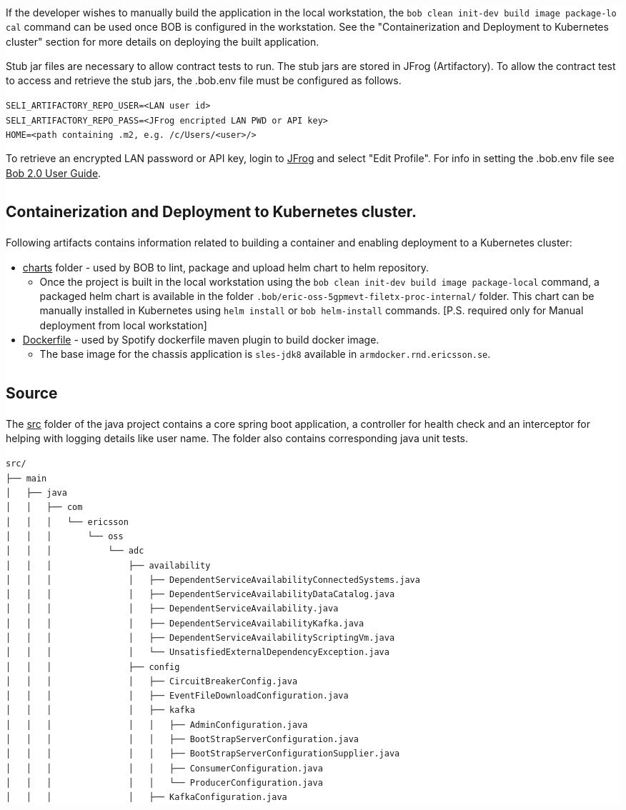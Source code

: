 
If the developer wishes to manually build the application in the local workstation, the ```bob clean init-dev build image package-local``` command can be used once BOB is configured in the workstation.
See the "Containerization and Deployment to Kubernetes cluster" section for more details on deploying the built application.

Stub jar files are necessary to allow contract tests to run. The stub jars are stored in JFrog (Artifactory).
To allow the contract test to access and retrieve the stub jars, the .bob.env file must be configured as follows.
```
SELI_ARTIFACTORY_REPO_USER=<LAN user id>
SELI_ARTIFACTORY_REPO_PASS=<JFrog encripted LAN PWD or API key>
HOME=<path containing .m2, e.g. /c/Users/<user>/>
```
To retrieve an encrypted LAN password or API key, login to [JFrog](https://arm.seli.gic.ericsson.se) and select "Edit Profile".
For info in setting the .bob.env file see [Bob 2.0 User Guide](https://gerrit-gamma.gic.ericsson.se/plugins/gitiles/adp-cicd/bob/+/refs/heads/master/USER_GUIDE_2.0.md).

## Containerization and Deployment to Kubernetes cluster.
Following artifacts contains information related to building a container and enabling deployment to a Kubernetes cluster:
- [charts](charts/) folder - used by BOB to lint, package and upload helm chart to helm repository.
  -  Once the project is built in the local workstation using the ```bob clean init-dev build image package-local``` command, a packaged helm chart is available in the folder ```.bob/eric-oss-5gpmevt-filetx-proc-internal/``` folder.
     This chart can be manually installed in Kubernetes using ```helm install``` or  ```bob helm-install``` commands. [P.S. required only for Manual deployment from local workstation]
- [Dockerfile](Dockerfile) - used by Spotify dockerfile maven plugin to build docker image.
  - The base image for the chassis application is ```sles-jdk8``` available in ```armdocker.rnd.ericsson.se```.

## Source
The [src](src/) folder of the java project contains a core spring boot application, a controller for health check and an interceptor for helping with logging details like user name. 
The folder also contains corresponding java unit tests.

```
src/
├── main
│   ├── java
│   │   ├── com
│   │   │   └── ericsson
│   │   │       └── oss
│   │   │           └── adc
│   │   │               ├── availability
│   │   │               │   ├── DependentServiceAvailabilityConnectedSystems.java
│   │   │               │   ├── DependentServiceAvailabilityDataCatalog.java
│   │   │               │   ├── DependentServiceAvailability.java
│   │   │               │   ├── DependentServiceAvailabilityKafka.java
│   │   │               │   ├── DependentServiceAvailabilityScriptingVm.java
│   │   │               │   └── UnsatisfiedExternalDependencyException.java
│   │   │               ├── config
│   │   │               │   ├── CircuitBreakerConfig.java
│   │   │               │   ├── EventFileDownloadConfiguration.java
│   │   │               │   ├── kafka
│   │   │               │   │   ├── AdminConfiguration.java
│   │   │               │   │   ├── BootStrapServerConfiguration.java
│   │   │               │   │   ├── BootStrapServerConfigurationSupplier.java
│   │   │               │   │   ├── ConsumerConfiguration.java
│   │   │               │   │   └── ProducerConfiguration.java
│   │   │               │   ├── KafkaConfiguration.java
```